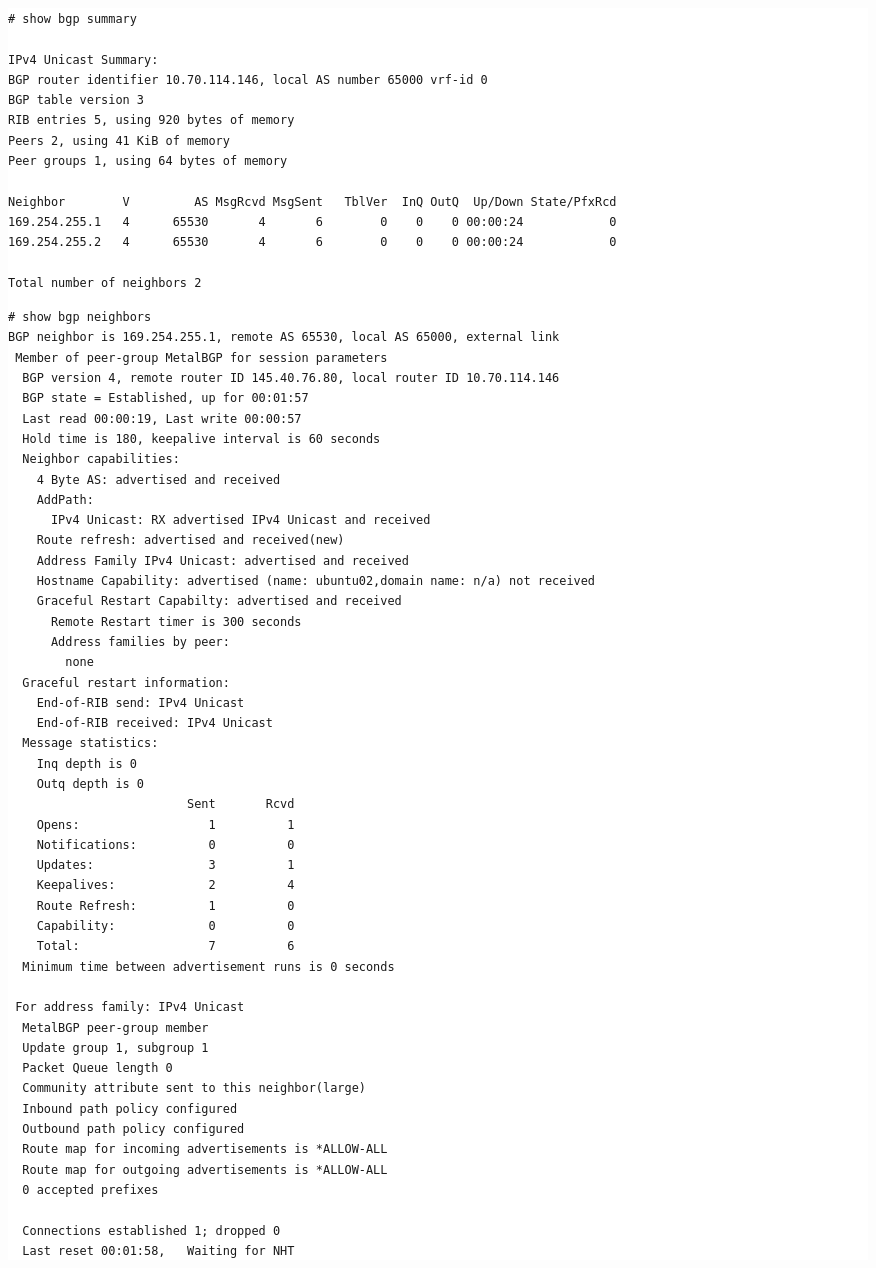 ```
# show bgp summary 

IPv4 Unicast Summary:
BGP router identifier 10.70.114.146, local AS number 65000 vrf-id 0
BGP table version 3
RIB entries 5, using 920 bytes of memory
Peers 2, using 41 KiB of memory
Peer groups 1, using 64 bytes of memory

Neighbor        V         AS MsgRcvd MsgSent   TblVer  InQ OutQ  Up/Down State/PfxRcd
169.254.255.1   4      65530       4       6        0    0    0 00:00:24            0
169.254.255.2   4      65530       4       6        0    0    0 00:00:24            0

Total number of neighbors 2
```

```
# show bgp neighbors 
BGP neighbor is 169.254.255.1, remote AS 65530, local AS 65000, external link
 Member of peer-group MetalBGP for session parameters
  BGP version 4, remote router ID 145.40.76.80, local router ID 10.70.114.146
  BGP state = Established, up for 00:01:57
  Last read 00:00:19, Last write 00:00:57
  Hold time is 180, keepalive interval is 60 seconds
  Neighbor capabilities:
    4 Byte AS: advertised and received
    AddPath:
      IPv4 Unicast: RX advertised IPv4 Unicast and received
    Route refresh: advertised and received(new)
    Address Family IPv4 Unicast: advertised and received
    Hostname Capability: advertised (name: ubuntu02,domain name: n/a) not received
    Graceful Restart Capabilty: advertised and received
      Remote Restart timer is 300 seconds
      Address families by peer:
        none
  Graceful restart information:
    End-of-RIB send: IPv4 Unicast
    End-of-RIB received: IPv4 Unicast
  Message statistics:
    Inq depth is 0
    Outq depth is 0
                         Sent       Rcvd
    Opens:                  1          1
    Notifications:          0          0
    Updates:                3          1
    Keepalives:             2          4
    Route Refresh:          1          0
    Capability:             0          0
    Total:                  7          6
  Minimum time between advertisement runs is 0 seconds

 For address family: IPv4 Unicast
  MetalBGP peer-group member
  Update group 1, subgroup 1
  Packet Queue length 0
  Community attribute sent to this neighbor(large)
  Inbound path policy configured
  Outbound path policy configured
  Route map for incoming advertisements is *ALLOW-ALL
  Route map for outgoing advertisements is *ALLOW-ALL
  0 accepted prefixes

  Connections established 1; dropped 0
  Last reset 00:01:58,   Waiting for NHT
```